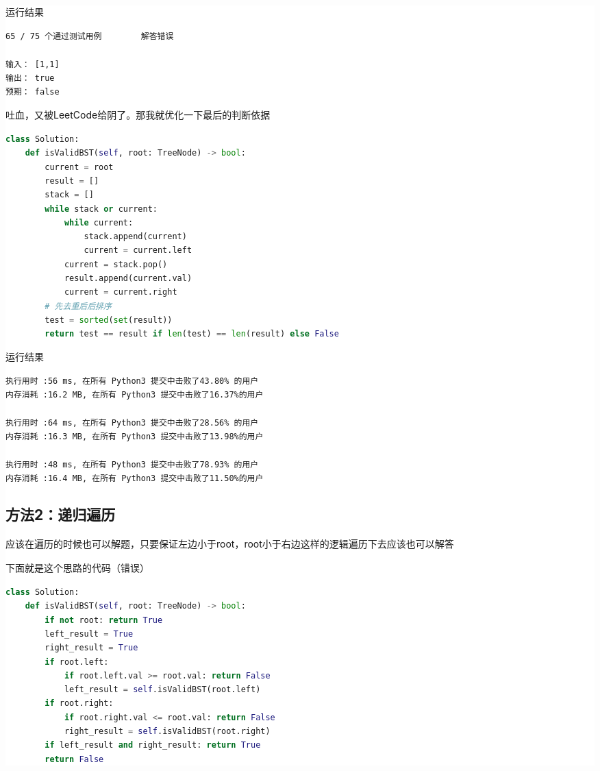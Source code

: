 运行结果

```
65 / 75 个通过测试用例        解答错误

输入： [1,1]
输出： true
预期： false
```

吐血，又被LeetCode给阴了。那我就优化一下最后的判断依据

```python
class Solution:
    def isValidBST(self, root: TreeNode) -> bool:
        current = root
        result = []
        stack = []
        while stack or current:
            while current:
                stack.append(current)
                current = current.left
            current = stack.pop()
            result.append(current.val)
            current = current.right
        # 先去重后后排序
        test = sorted(set(result))
        return test == result if len(test) == len(result) else False
```

运行结果

```
执行用时 :56 ms, 在所有 Python3 提交中击败了43.80% 的用户
内存消耗 :16.2 MB, 在所有 Python3 提交中击败了16.37%的用户

执行用时 :64 ms, 在所有 Python3 提交中击败了28.56% 的用户
内存消耗 :16.3 MB, 在所有 Python3 提交中击败了13.98%的用户

执行用时 :48 ms, 在所有 Python3 提交中击败了78.93% 的用户
内存消耗 :16.4 MB, 在所有 Python3 提交中击败了11.50%的用户
```

## 方法2：递归遍历

应该在遍历的时候也可以解题，只要保证左边小于root，root小于右边这样的逻辑遍历下去应该也可以解答

下面就是这个思路的代码（错误）

```python
class Solution:
    def isValidBST(self, root: TreeNode) -> bool:
        if not root: return True
        left_result = True
        right_result = True
        if root.left:
            if root.left.val >= root.val: return False
            left_result = self.isValidBST(root.left)
        if root.right:
            if root.right.val <= root.val: return False
            right_result = self.isValidBST(root.right)
        if left_result and right_result: return True
        return False
```
